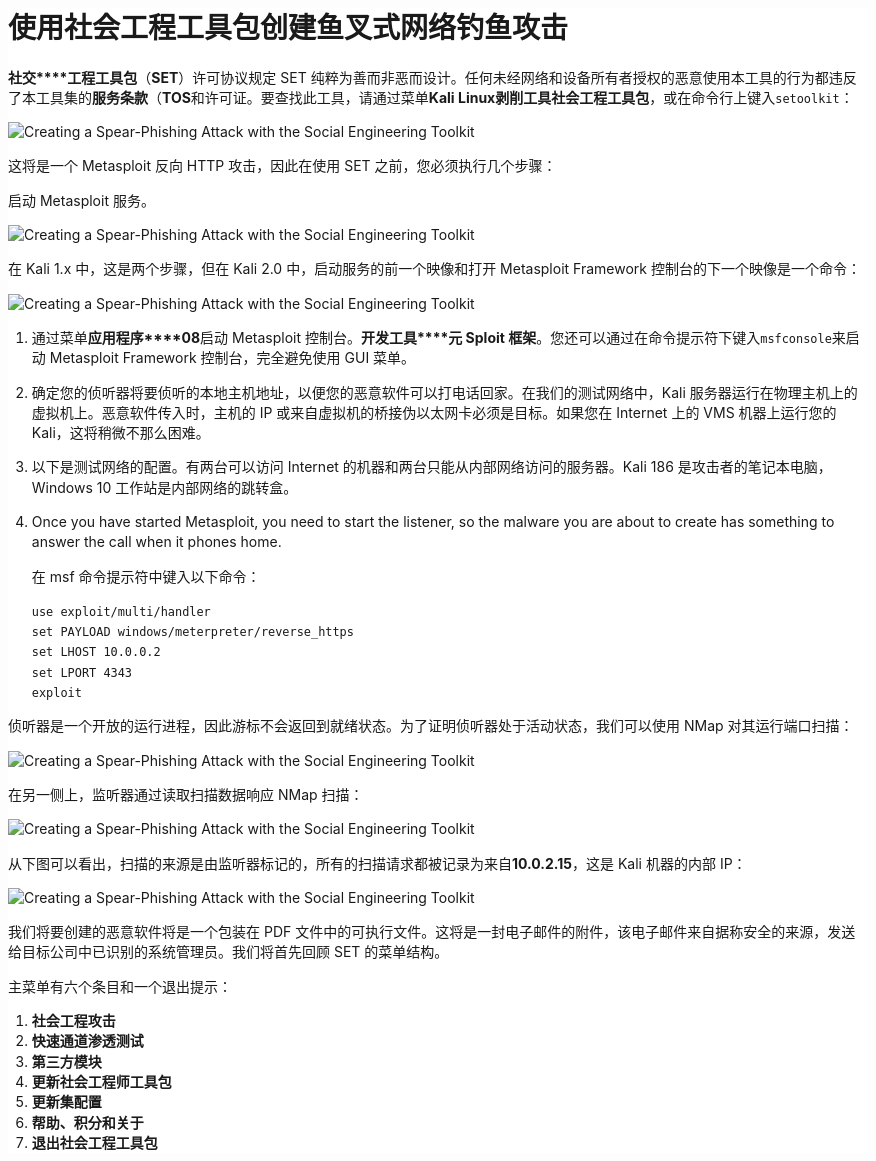 # 使用社会工程工具包创建鱼叉式网络钓鱼攻击

**社交****工程工具包**（**SET**）许可协议规定 SET 纯粹为善而非恶而设计。任何未经网络和设备所有者授权的恶意使用本工具的行为都违反了本工具集的**服务条款**（**TOS**和许可证。要查找此工具，请通过菜单**Kali Linux****剥削工具****社会工程工具包**，或在命令行上键入`setoolkit`：

![Creating a Spear-Phishing Attack with the Social Engineering Toolkit](../Images/image00948.jpeg)

这将是一个 Metasploit 反向 HTTP 攻击，因此在使用 SET 之前，您必须执行几个步骤：

启动 Metasploit 服务。

![Creating a Spear-Phishing Attack with the Social Engineering Toolkit](../Images/image00949.jpeg)

在 Kali 1.x 中，这是两个步骤，但在 Kali 2.0 中，启动服务的前一个映像和打开 Metasploit Framework 控制台的下一个映像是一个命令：

![Creating a Spear-Phishing Attack with the Social Engineering Toolkit](../Images/image00950.jpeg)

1.  通过菜单**应用程序****08**启动 Metasploit 控制台。**开发工具****元 Sploit 框架**。您还可以通过在命令提示符下键入`msfconsole`来启动 Metasploit Framework 控制台，完全避免使用 GUI 菜单。
2.  确定您的侦听器将要侦听的本地主机地址，以便您的恶意软件可以打电话回家。在我们的测试网络中，Kali 服务器运行在物理主机上的虚拟机上。恶意软件传入时，主机的 IP 或来自虚拟机的桥接伪以太网卡必须是目标。如果您在 Internet 上的 VMS 机器上运行您的 Kali，这将稍微不那么困难。
3.  以下是测试网络的配置。有两台可以访问 Internet 的机器和两台只能从内部网络访问的服务器。Kali 186 是攻击者的笔记本电脑，Windows 10 工作站是内部网络的跳转盒。
4.  Once you have started Metasploit, you need to start the listener, so the malware you are about to create has something to answer the call when it phones home.

    在 msf 命令提示符中键入以下命令：

    ```
    use exploit/multi/handler
    set PAYLOAD windows/meterpreter/reverse_https
    set LHOST 10.0.0.2
    set LPORT 4343
    exploit

    ```

侦听器是一个开放的运行进程，因此游标不会返回到就绪状态。为了证明侦听器处于活动状态，我们可以使用 NMap 对其运行端口扫描：

![Creating a Spear-Phishing Attack with the Social Engineering Toolkit](../Images/image00951.jpeg)

在另一侧上，监听器通过读取扫描数据响应 NMap 扫描：

![Creating a Spear-Phishing Attack with the Social Engineering Toolkit](../Images/image00952.jpeg)

从下图可以看出，扫描的来源是由监听器标记的，所有的扫描请求都被记录为来自**10.0.2.15**，这是 Kali 机器的内部 IP：

![Creating a Spear-Phishing Attack with the Social Engineering Toolkit](../Images/image00953.jpeg)

我们将要创建的恶意软件将是一个包装在 PDF 文件中的可执行文件。这将是一封电子邮件的附件，该电子邮件来自据称安全的来源，发送给目标公司中已识别的系统管理员。我们将首先回顾 SET 的菜单结构。

主菜单有六个条目和一个退出提示：

1.  **社会工程攻击**
2.  **快速通道渗透测试**
3.  **第三方模块**
4.  **更新社会工程师工具包**
5.  **更新集配置**
6.  **帮助、积分和关于**
7.  **退出社会工程工具包**
